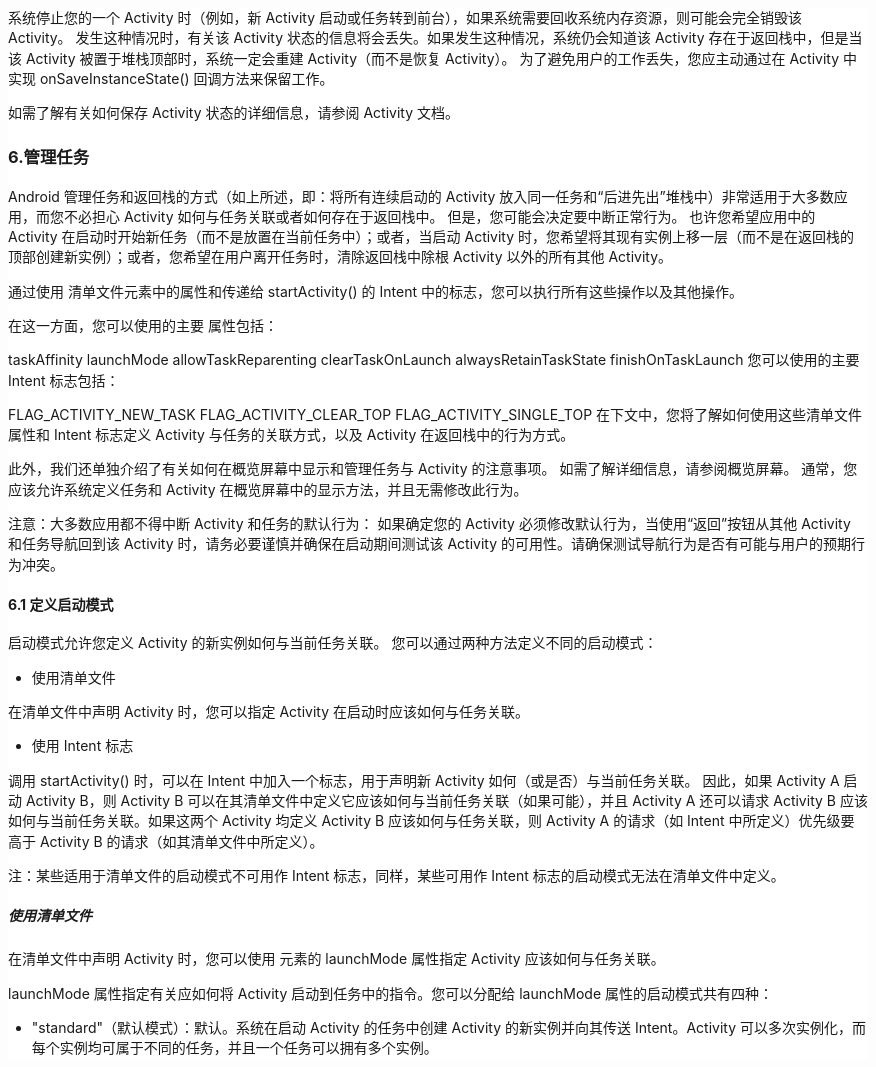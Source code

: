 系统停止您的一个 Activity 时（例如，新 Activity 启动或任务转到前台），如果系统需要回收系统内存资源，则可能会完全销毁该 Activity。 发生这种情况时，有关该 Activity 状态的信息将会丢失。如果发生这种情况，系统仍会知道该 Activity 存在于返回栈中，但是当该 Activity 被置于堆栈顶部时，系统一定会重建 Activity（而不是恢复 Activity）。 为了避免用户的工作丢失，您应主动通过在 Activity 中实现 onSaveInstanceState() 回调方法来保留工作。

如需了解有关如何保存 Activity 状态的详细信息，请参阅 Activity 文档。

### 6.管理任务

Android 管理任务和返回栈的方式（如上所述，即：将所有连续启动的 Activity 放入同一任务和“后进先出”堆栈中）非常适用于大多数应用，而您不必担心 Activity 如何与任务关联或者如何存在于返回栈中。 但是，您可能会决定要中断正常行为。 也许您希望应用中的 Activity 在启动时开始新任务（而不是放置在当前任务中）；或者，当启动 Activity 时，您希望将其现有实例上移一层（而不是在返回栈的顶部创建新实例）；或者，您希望在用户离开任务时，清除返回栈中除根 Activity 以外的所有其他 Activity。

通过使用 <activity> 清单文件元素中的属性和传递给 startActivity() 的 Intent 中的标志，您可以执行所有这些操作以及其他操作。

在这一方面，您可以使用的主要 <activity> 属性包括：

taskAffinity
launchMode
allowTaskReparenting
clearTaskOnLaunch
alwaysRetainTaskState
finishOnTaskLaunch
您可以使用的主要 Intent 标志包括：

FLAG_ACTIVITY_NEW_TASK
FLAG_ACTIVITY_CLEAR_TOP
FLAG_ACTIVITY_SINGLE_TOP
在下文中，您将了解如何使用这些清单文件属性和 Intent 标志定义 Activity 与任务的关联方式，以及 Activity 在返回栈中的行为方式。

此外，我们还单独介绍了有关如何在概览屏幕中显示和管理任务与 Activity 的注意事项。 如需了解详细信息，请参阅概览屏幕。 通常，您应该允许系统定义任务和 Activity 在概览屏幕中的显示方法，并且无需修改此行为。

注意：大多数应用都不得中断 Activity 和任务的默认行为： 如果确定您的 Activity 必须修改默认行为，当使用“返回”按钮从其他 Activity 和任务导航回到该 Activity 时，请务必要谨慎并确保在启动期间测试该 Activity 的可用性。请确保测试导航行为是否有可能与用户的预期行为冲突。

#### 6.1 定义启动模式
启动模式允许您定义 Activity 的新实例如何与当前任务关联。 您可以通过两种方法定义不同的启动模式：

* 使用清单文件

在清单文件中声明 Activity 时，您可以指定 Activity 在启动时应该如何与任务关联。
* 使用 Intent 标志

调用 startActivity() 时，可以在 Intent 中加入一个标志，用于声明新 Activity 如何（或是否）与当前任务关联。
因此，如果 Activity A 启动 Activity B，则 Activity B 可以在其清单文件中定义它应该如何与当前任务关联（如果可能），并且 Activity A 还可以请求 Activity B 应该如何与当前任务关联。如果这两个 Activity 均定义 Activity B 应该如何与任务关联，则 Activity A 的请求（如 Intent 中所定义）优先级要高于 Activity B 的请求（如其清单文件中所定义）。

注：某些适用于清单文件的启动模式不可用作 Intent 标志，同样，某些可用作 Intent 标志的启动模式无法在清单文件中定义。

##### 使用清单文件
在清单文件中声明 Activity 时，您可以使用 <activity> 元素的 launchMode 属性指定 Activity 应该如何与任务关联。

launchMode 属性指定有关应如何将 Activity 启动到任务中的指令。您可以分配给 launchMode 属性的启动模式共有四种：

* "standard"（默认模式）：默认。系统在启动 Activity 的任务中创建 Activity 的新实例并向其传送 Intent。Activity 可以多次实例化，而每个实例均可属于不同的任务，并且一个任务可以拥有多个实例。
